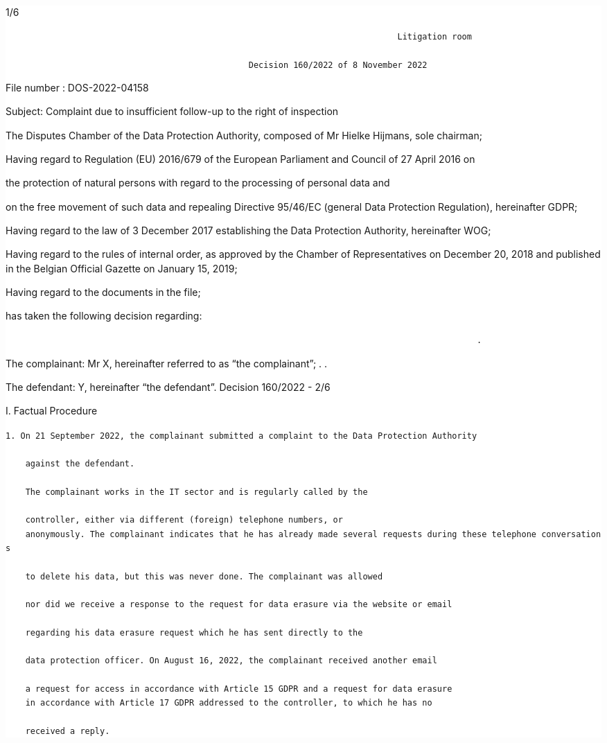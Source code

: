 1/6

                                                                                   Litigation room

                                                     Decision 160/2022 of 8 November 2022

File number : DOS-2022-04158

Subject: Complaint due to insufficient follow-up to the right of inspection

The Disputes Chamber of the Data Protection Authority, composed of Mr Hielke Hijmans,
sole chairman;

Having regard to Regulation (EU) 2016/679 of the European Parliament and Council of 27 April 2016 on

the protection of natural persons with regard to the processing of personal data and

on the free movement of such data and repealing Directive 95/46/EC (general
Data Protection Regulation), hereinafter GDPR;

Having regard to the law of 3 December 2017 establishing the Data Protection Authority, hereinafter WOG;

Having regard to the rules of internal order, as approved by the Chamber of Representatives
on December 20, 2018 and published in the Belgian Official Gazette on January 15, 2019;

Having regard to the documents in the file;

has taken the following decision regarding:

                                                                                                   .

The complainant: Mr X, hereinafter referred to as “the complainant”; .
                                                                                                   .

The defendant: Y, hereinafter “the defendant”. Decision 160/2022 - 2/6

I. Factual Procedure

    1. On 21 September 2022, the complainant submitted a complaint to the Data Protection Authority

        against the defendant.

        The complainant works in the IT sector and is regularly called by the

        controller, either via different (foreign) telephone numbers, or
        anonymously. The complainant indicates that he has already made several requests during these telephone conversations

        to delete his data, but this was never done. The complainant was allowed

        nor did we receive a response to the request for data erasure via the website or email

        regarding his data erasure request which he has sent directly to the

        data protection officer. On August 16, 2022, the complainant received another email

        a request for access in accordance with Article 15 GDPR and a request for data erasure
        in accordance with Article 17 GDPR addressed to the controller, to which he has no

        received a reply.
